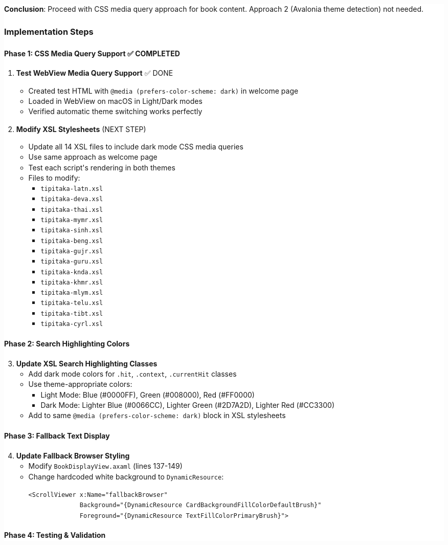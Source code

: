 **Conclusion**: Proceed with CSS media query approach for book content. Approach 2 (Avalonia theme detection) not needed.

### Implementation Steps

#### Phase 1: CSS Media Query Support ✅ COMPLETED

1. **Test WebView Media Query Support** ✅ DONE
   - Created test HTML with `@media (prefers-color-scheme: dark)` in welcome page
   - Loaded in WebView on macOS in Light/Dark modes
   - Verified automatic theme switching works perfectly

2. **Modify XSL Stylesheets** (NEXT STEP)
   - Update all 14 XSL files to include dark mode CSS media queries
   - Use same approach as welcome page
   - Test each script's rendering in both themes
   - Files to modify:
     - `tipitaka-latn.xsl`
     - `tipitaka-deva.xsl`
     - `tipitaka-thai.xsl`
     - `tipitaka-mymr.xsl`
     - `tipitaka-sinh.xsl`
     - `tipitaka-beng.xsl`
     - `tipitaka-gujr.xsl`
     - `tipitaka-guru.xsl`
     - `tipitaka-knda.xsl`
     - `tipitaka-khmr.xsl`
     - `tipitaka-mlym.xsl`
     - `tipitaka-telu.xsl`
     - `tipitaka-tibt.xsl`
     - `tipitaka-cyrl.xsl`

#### Phase 2: Search Highlighting Colors

3. **Update XSL Search Highlighting Classes**
   - Add dark mode colors for `.hit`, `.context`, `.currentHit` classes
   - Use theme-appropriate colors:
     - Light Mode: Blue (#0000FF), Green (#008000), Red (#FF0000)
     - Dark Mode: Lighter Blue (#0066CC), Lighter Green (#2D7A2D), Lighter Red (#CC3300)
   - Add to same `@media (prefers-color-scheme: dark)` block in XSL stylesheets

#### Phase 3: Fallback Text Display

4. **Update Fallback Browser Styling**
   - Modify `BookDisplayView.axaml` (lines 137-149)
   - Change hardcoded white background to `DynamicResource`:
     ```xaml
     <ScrollViewer x:Name="fallbackBrowser"
                   Background="{DynamicResource CardBackgroundFillColorDefaultBrush}"
                   Foreground="{DynamicResource TextFillColorPrimaryBrush}">
     ```

#### Phase 4: Testing & Validation
